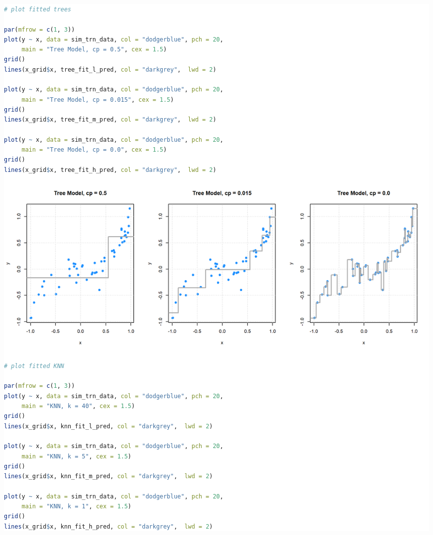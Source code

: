 ```r
# plot fitted trees

par(mfrow = c(1, 3))
plot(y ~ x, data = sim_trn_data, col = "dodgerblue", pch = 20, 
     main = "Tree Model, cp = 0.5", cex = 1.5)
grid()
lines(x_grid$x, tree_fit_l_pred, col = "darkgrey",  lwd = 2)

plot(y ~ x, data = sim_trn_data, col = "dodgerblue", pch = 20,
     main = "Tree Model, cp = 0.015", cex = 1.5)
grid()
lines(x_grid$x, tree_fit_m_pred, col = "darkgrey",  lwd = 2)

plot(y ~ x, data = sim_trn_data, col = "dodgerblue", pch = 20, 
     main = "Tree Model, cp = 0.0", cex = 1.5)
grid()
lines(x_grid$x, tree_fit_h_pred, col = "darkgrey",  lwd = 2)
```

<img src="2.1-regression_files/figure-html/unnamed-chunk-5-1.png" width="960" />


```r
# plot fitted KNN

par(mfrow = c(1, 3))
plot(y ~ x, data = sim_trn_data, col = "dodgerblue", pch = 20, 
     main = "KNN, k = 40", cex = 1.5)
grid()
lines(x_grid$x, knn_fit_l_pred, col = "darkgrey",  lwd = 2)

plot(y ~ x, data = sim_trn_data, col = "dodgerblue", pch = 20,
     main = "KNN, k = 5", cex = 1.5)
grid()
lines(x_grid$x, knn_fit_m_pred, col = "darkgrey",  lwd = 2)

plot(y ~ x, data = sim_trn_data, col = "dodgerblue", pch = 20, 
     main = "KNN, k = 1", cex = 1.5)
grid()
lines(x_grid$x, knn_fit_h_pred, col = "darkgrey",  lwd = 2)
```

